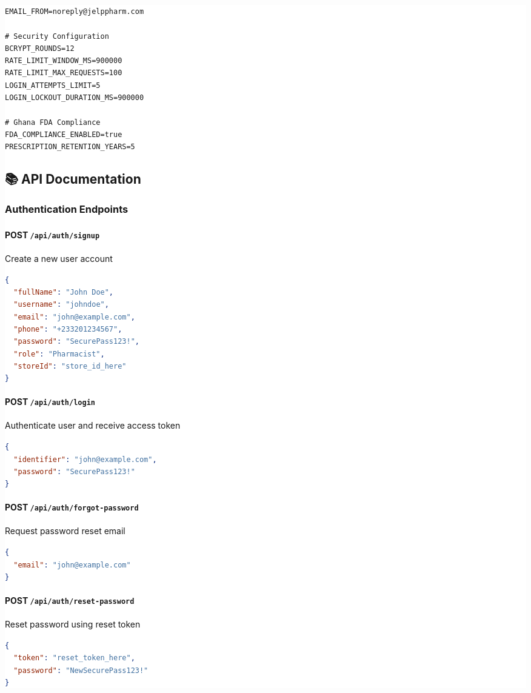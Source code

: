 ```env
EMAIL_FROM=noreply@jelppharm.com

# Security Configuration
BCRYPT_ROUNDS=12
RATE_LIMIT_WINDOW_MS=900000
RATE_LIMIT_MAX_REQUESTS=100
LOGIN_ATTEMPTS_LIMIT=5
LOGIN_LOCKOUT_DURATION_MS=900000

# Ghana FDA Compliance
FDA_COMPLIANCE_ENABLED=true
PRESCRIPTION_RETENTION_YEARS=5
```

## 📚 API Documentation

### Authentication Endpoints

#### POST `/api/auth/signup`
Create a new user account
```json
{
  "fullName": "John Doe",
  "username": "johndoe",
  "email": "john@example.com",
  "phone": "+233201234567",
  "password": "SecurePass123!",
  "role": "Pharmacist",
  "storeId": "store_id_here"
}
```

#### POST `/api/auth/login`
Authenticate user and receive access token
```json
{
  "identifier": "john@example.com",
  "password": "SecurePass123!"
}
```

#### POST `/api/auth/forgot-password`
Request password reset email
```json
{
  "email": "john@example.com"
}
```

#### POST `/api/auth/reset-password`
Reset password using reset token
```json
{
  "token": "reset_token_here",
  "password": "NewSecurePass123!"
}
```

